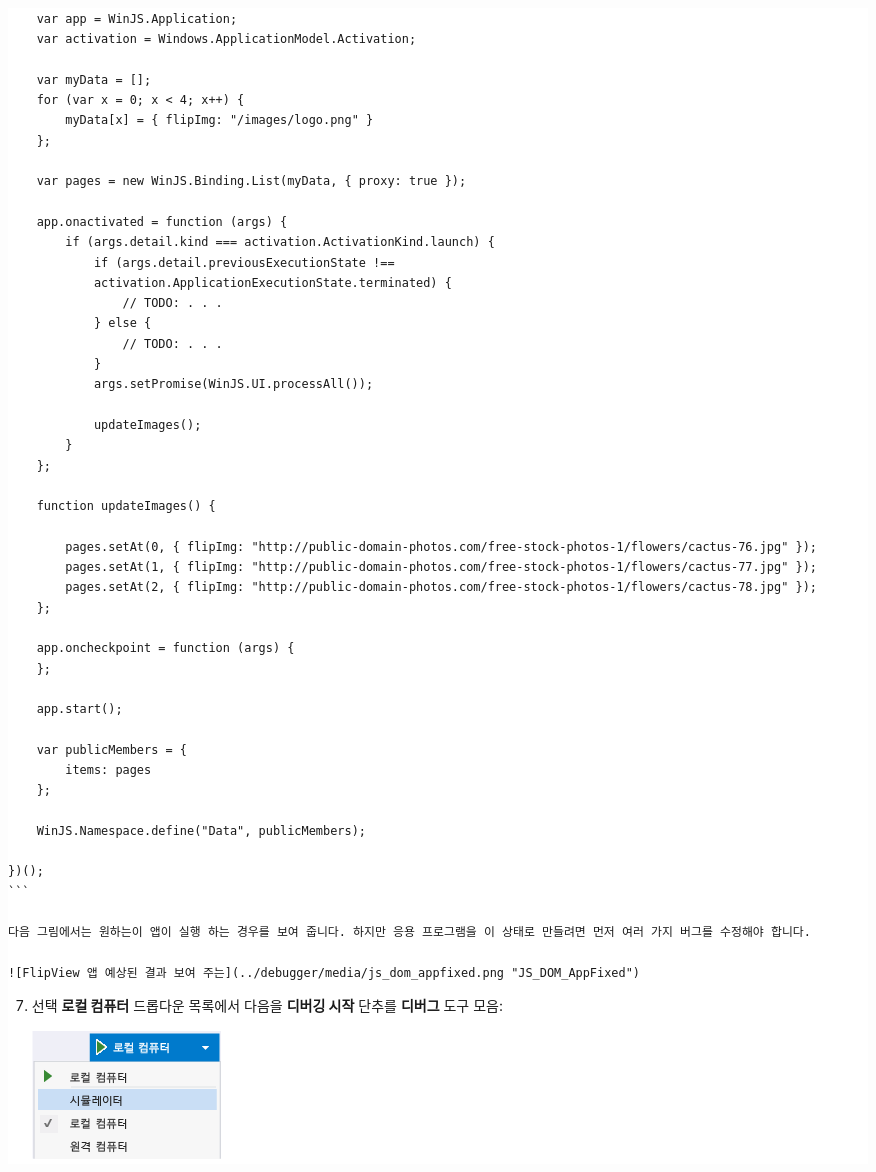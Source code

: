         var app = WinJS.Application;
        var activation = Windows.ApplicationModel.Activation;

        var myData = [];
        for (var x = 0; x < 4; x++) {
            myData[x] = { flipImg: "/images/logo.png" }
        };

        var pages = new WinJS.Binding.List(myData, { proxy: true });

        app.onactivated = function (args) {
            if (args.detail.kind === activation.ActivationKind.launch) {
                if (args.detail.previousExecutionState !==
                activation.ApplicationExecutionState.terminated) {
                    // TODO: . . .
                } else {
                    // TODO: . . .
                }
                args.setPromise(WinJS.UI.processAll());

                updateImages();
            }
        };

        function updateImages() {

            pages.setAt(0, { flipImg: "http://public-domain-photos.com/free-stock-photos-1/flowers/cactus-76.jpg" });
            pages.setAt(1, { flipImg: "http://public-domain-photos.com/free-stock-photos-1/flowers/cactus-77.jpg" });
            pages.setAt(2, { flipImg: "http://public-domain-photos.com/free-stock-photos-1/flowers/cactus-78.jpg" });
        };

        app.oncheckpoint = function (args) {
        };

        app.start();

        var publicMembers = {
            items: pages
        };

        WinJS.Namespace.define("Data", publicMembers);

    })();
    ```

    다음 그림에서는 원하는이 앱이 실행 하는 경우를 보여 줍니다. 하지만 응용 프로그램을 이 상태로 만들려면 먼저 여러 가지 버그를 수정해야 합니다.

    ![FlipView 앱 예상된 결과 보여 주는](../debugger/media/js_dom_appfixed.png "JS_DOM_AppFixed")

7. 선택 **로컬 컴퓨터** 드롭다운 목록에서 다음을 **디버깅 시작** 단추를 **디버그** 도구 모음:

    ![디버그 대상 목록 선택](../debugger/media/js_select_target.png "JS_Select_Target")

